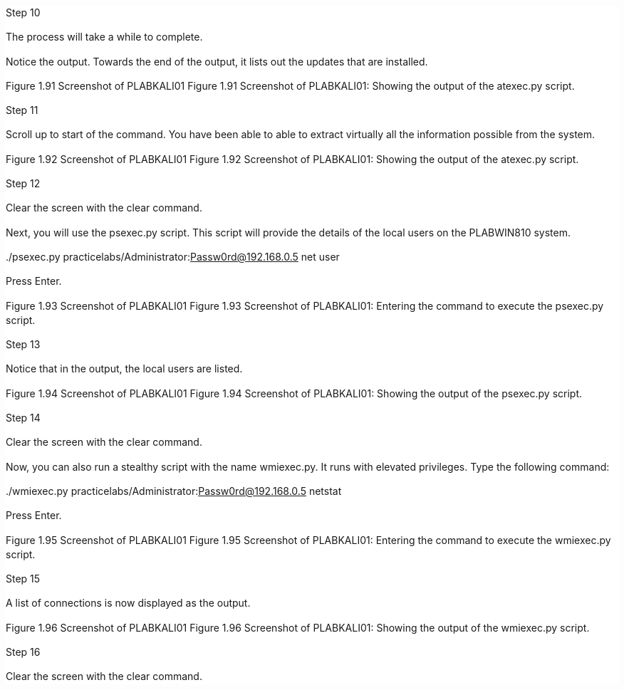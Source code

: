 Step 10

The process will take a while to complete.

Notice the output. Towards the end of the output, it lists out the updates that are installed.

Figure 1.91 Screenshot of PLABKALI01
Figure 1.91 Screenshot of PLABKALI01: Showing the output of the atexec.py script.

Step 11

Scroll up to start of the command. You have been able to able to extract virtually all the information possible from the system.

Figure 1.92 Screenshot of PLABKALI01
Figure 1.92 Screenshot of PLABKALI01: Showing the output of the atexec.py script.

Step 12

Clear the screen with the clear command.

Next, you will use the psexec.py script. This script will provide the details of the local users on the PLABWIN810 system.

./psexec.py practicelabs/Administrator:Passw0rd@192.168.0.5 net user

Press Enter.

Figure 1.93 Screenshot of PLABKALI01
Figure 1.93 Screenshot of PLABKALI01: Entering the command to execute the psexec.py script.

Step 13

Notice that in the output, the local users are listed.

Figure 1.94 Screenshot of PLABKALI01
Figure 1.94 Screenshot of PLABKALI01: Showing the output of the psexec.py script.

Step 14

Clear the screen with the clear command.

Now, you can also run a stealthy script with the name wmiexec.py. It runs with elevated privileges. Type the following command:

./wmiexec.py practicelabs/Administrator:Passw0rd@192.168.0.5 netstat

Press Enter.

Figure 1.95 Screenshot of PLABKALI01
Figure 1.95 Screenshot of PLABKALI01: Entering the command to execute the wmiexec.py script.

Step 15

A list of connections is now displayed as the output.

Figure 1.96 Screenshot of PLABKALI01
Figure 1.96 Screenshot of PLABKALI01: Showing the output of the wmiexec.py script.

Step 16

Clear the screen with the clear command.
